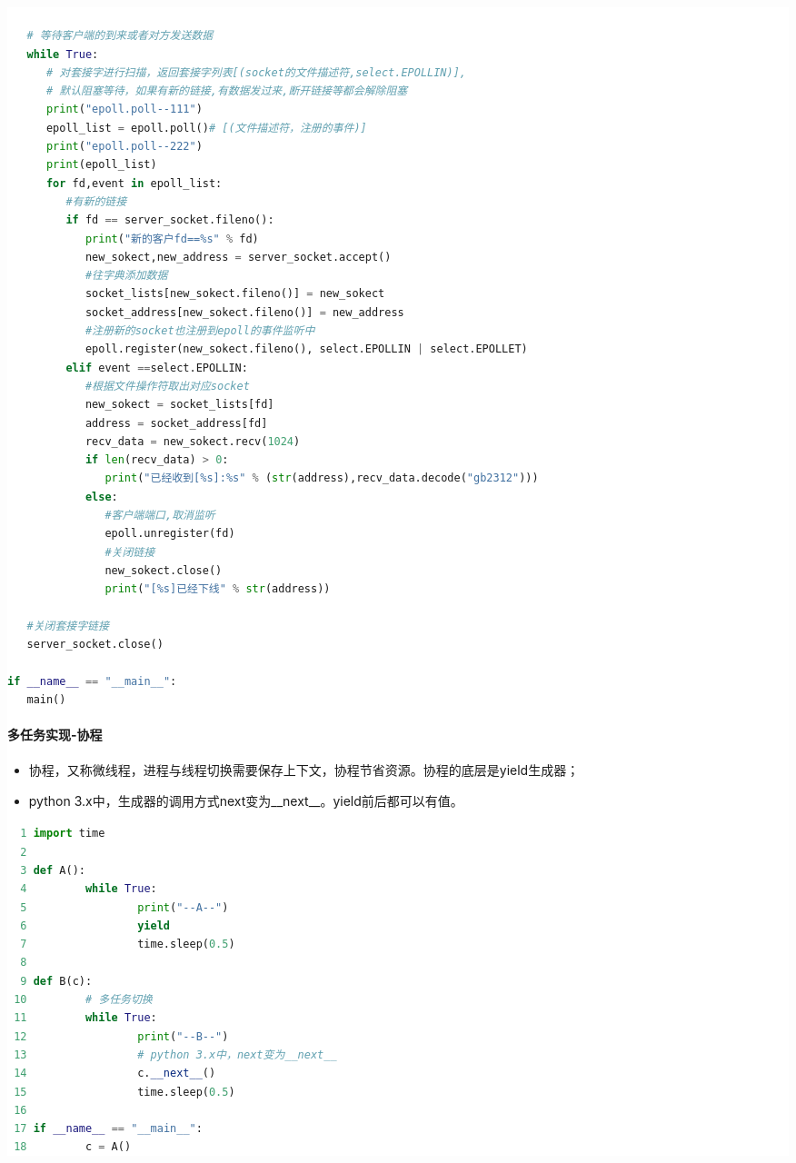 ~~~python

   # 等待客户端的到来或者对方发送数据
   while True:
      # 对套接字进行扫描，返回套接字列表[(socket的文件描述符,select.EPOLLIN)],
      # 默认阻塞等待，如果有新的链接,有数据发过来,断开链接等都会解除阻塞
      print("epoll.poll--111")
      epoll_list = epoll.poll()# [(文件描述符，注册的事件)]
      print("epoll.poll--222")
      print(epoll_list)
      for fd,event in epoll_list:
         #有新的链接
         if fd == server_socket.fileno():
            print("新的客户fd==%s" % fd)
            new_sokect,new_address = server_socket.accept()
            #往字典添加数据
            socket_lists[new_sokect.fileno()] = new_sokect
            socket_address[new_sokect.fileno()] = new_address
            #注册新的socket也注册到epoll的事件监听中
            epoll.register(new_sokect.fileno(), select.EPOLLIN | select.EPOLLET)
         elif event ==select.EPOLLIN:
            #根据文件操作符取出对应socket
            new_sokect = socket_lists[fd]
            address = socket_address[fd]
            recv_data = new_sokect.recv(1024)
            if len(recv_data) > 0:
               print("已经收到[%s]:%s" % (str(address),recv_data.decode("gb2312")))
            else:
               #客户端端口,取消监听
               epoll.unregister(fd)
               #关闭链接
               new_sokect.close()
               print("[%s]已经下线" % str(address))
 
   #关闭套接字链接
   server_socket.close()
 
if __name__ == "__main__":
   main()
~~~

#### 多任务实现-协程

- 协程，又称微线程，进程与线程切换需要保存上下文，协程节省资源。协程的底层是yield生成器；

- python 3.x中，生成器的调用方式next变为__next__。yield前后都可以有值。

~~~python
  1 import time
  2 
  3 def A():
  4         while True:
  5                 print("--A--")
  6                 yield 
  7                 time.sleep(0.5)
  8                 
  9 def B(c):
 10         # 多任务切换
 11         while True:
 12                 print("--B--")
 13                 # python 3.x中，next变为__next__
 14                 c.__next__()
 15                 time.sleep(0.5)
 16 
 17 if __name__ == "__main__":
 18         c = A()
~~~